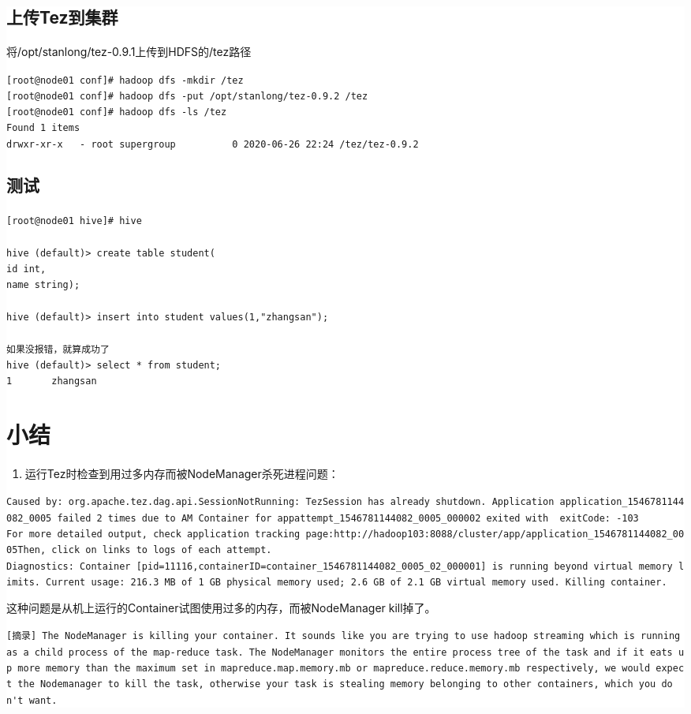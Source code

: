## 上传Tez到集群

将/opt/stanlong/tez-0.9.1上传到HDFS的/tez路径

```shell
[root@node01 conf]# hadoop dfs -mkdir /tez
[root@node01 conf]# hadoop dfs -put /opt/stanlong/tez-0.9.2 /tez
[root@node01 conf]# hadoop dfs -ls /tez
Found 1 items
drwxr-xr-x   - root supergroup          0 2020-06-26 22:24 /tez/tez-0.9.2

```

## 测试

```shell
[root@node01 hive]# hive

hive (default)> create table student(
id int,
name string);

hive (default)> insert into student values(1,"zhangsan");

如果没报错，就算成功了
hive (default)> select * from student;
1       zhangsan
```

# 小结

1. 运行Tez时检查到用过多内存而被NodeManager杀死进程问题：

```
Caused by: org.apache.tez.dag.api.SessionNotRunning: TezSession has already shutdown. Application application_1546781144082_0005 failed 2 times due to AM Container for appattempt_1546781144082_0005_000002 exited with  exitCode: -103
For more detailed output, check application tracking page:http://hadoop103:8088/cluster/app/application_1546781144082_0005Then, click on links to logs of each attempt.
Diagnostics: Container [pid=11116,containerID=container_1546781144082_0005_02_000001] is running beyond virtual memory limits. Current usage: 216.3 MB of 1 GB physical memory used; 2.6 GB of 2.1 GB virtual memory used. Killing container.
```

这种问题是从机上运行的Container试图使用过多的内存，而被NodeManager kill掉了。

```
[摘录] The NodeManager is killing your container. It sounds like you are trying to use hadoop streaming which is running as a child process of the map-reduce task. The NodeManager monitors the entire process tree of the task and if it eats up more memory than the maximum set in mapreduce.map.memory.mb or mapreduce.reduce.memory.mb respectively, we would expect the Nodemanager to kill the task, otherwise your task is stealing memory belonging to other containers, which you don't want.
```
